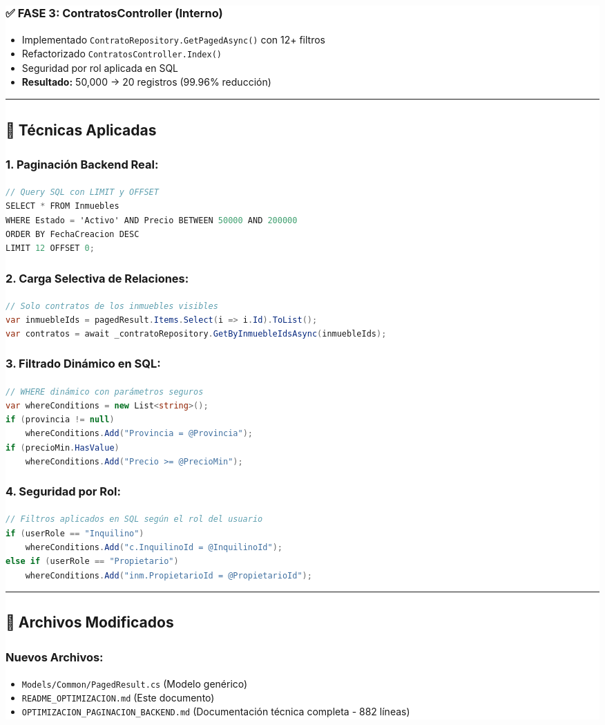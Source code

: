 ### **✅ FASE 3: ContratosController (Interno)**
- Implementado `ContratoRepository.GetPagedAsync()` con 12+ filtros
- Refactorizado `ContratosController.Index()`
- Seguridad por rol aplicada en SQL
- **Resultado:** 50,000 → 20 registros (99.96% reducción)

---

## 🔧 Técnicas Aplicadas

### **1. Paginación Backend Real:**
```csharp
// Query SQL con LIMIT y OFFSET
SELECT * FROM Inmuebles
WHERE Estado = 'Activo' AND Precio BETWEEN 50000 AND 200000
ORDER BY FechaCreacion DESC
LIMIT 12 OFFSET 0;
```

### **2. Carga Selectiva de Relaciones:**
```csharp
// Solo contratos de los inmuebles visibles
var inmuebleIds = pagedResult.Items.Select(i => i.Id).ToList();
var contratos = await _contratoRepository.GetByInmuebleIdsAsync(inmuebleIds);
```

### **3. Filtrado Dinámico en SQL:**
```csharp
// WHERE dinámico con parámetros seguros
var whereConditions = new List<string>();
if (provincia != null) 
    whereConditions.Add("Provincia = @Provincia");
if (precioMin.HasValue) 
    whereConditions.Add("Precio >= @PrecioMin");
```

### **4. Seguridad por Rol:**
```csharp
// Filtros aplicados en SQL según el rol del usuario
if (userRole == "Inquilino")
    whereConditions.Add("c.InquilinoId = @InquilinoId");
else if (userRole == "Propietario")
    whereConditions.Add("inm.PropietarioId = @PropietarioId");
```

---

## 📁 Archivos Modificados

### **Nuevos Archivos:**
- `Models/Common/PagedResult.cs` (Modelo genérico)
- `README_OPTIMIZACION.md` (Este documento)
- `OPTIMIZACION_PAGINACION_BACKEND.md` (Documentación técnica completa - 882 líneas)
